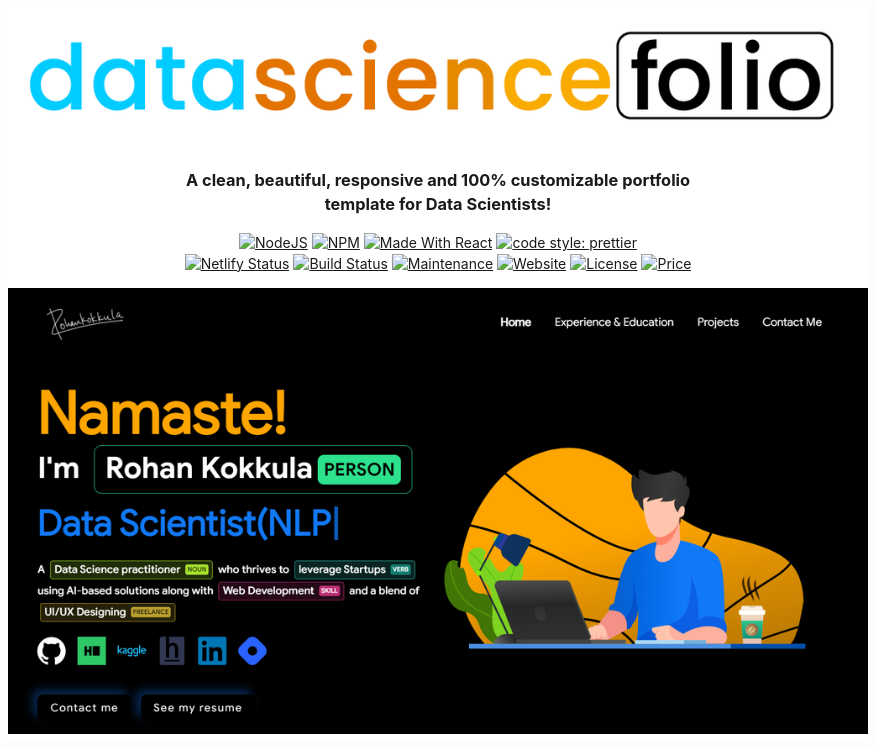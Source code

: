 <p align="center"> 
    <img src="repo_images/banner-01.png" align="center"></img>
</p>

<h3 align="center"> A clean, beautiful, responsive and 100% customizable portfolio <br /> template for Data Scientists! </h3>

<p align="center">
  <a href="https://nodejs.org/en/blog/release/v12.13.0/"><img alt="NodeJS" src="https://img.shields.io/badge/node-12.14.1-important?style=flat-square" /></a>
  <a href="https://www.npmjs.com/package/npm/v/6.13.4"><img alt="NPM" src="https://img.shields.io/badge/npm-6.13.7-blueviolet?style=flat-square" /></a>
  <a href="https://reactjs.org/"><img alt="Made With React" src="https://img.shields.io/badge/made%20with-react-61DAFB?style=flat-square" /></a>
  <a href="https://github.com/prettier/prettier"><img alt="code style: prettier" src="https://img.shields.io/badge/code_style-prettier-ff69b4.svg?style=flat-square?style=flat-square" /></a>
  <br/>
  <a href="https://app.netlify.com/sites/ashutosh1919portfolio/deploys"><img alt="Netlify Status" src="https://api.netlify.com/api/v1/badges/abf59f82-3251-4040-b24c-949b86691642/deploy-status?style=flat-square" /></a>
  <a href="https://travis-ci.org/badges/badgerbadgerbadger"><img alt="Build Status" src="http://img.shields.io/travis/badges/badgerbadgerbadger.svg?style=flat-square?style=flat-square" /></a>
  <a href="https://github.com/ashutosh1919/masterPortfolio/commits/master"><img alt="Maintenance" src="https://img.shields.io/badge/maintained-yes-green.svg?style=flat-square" /></a>
  <a href="http://badges.mit-license.org/"><img alt="Website" src="https://img.shields.io/badge/website-up-yellow?style=flat-square" /></a>
  <a href="https://ashutoshhathidara.com/"><img alt="License" src="http://img.shields.io/:license-mit-blue.svg?style=flat-square?style=flat-square" /></a>
  <a href="https://img.shields.io/badge/price-free-ff69b4"><img alt="Price" src="https://img.shields.io/badge/price-free-ff69b4?style=flat-square" /></a>
</p>
<p align="center"> 
    <a href="" target="_blank">
    <img src="repo_images/landing.PNG"></img>
  </a>
</p>
